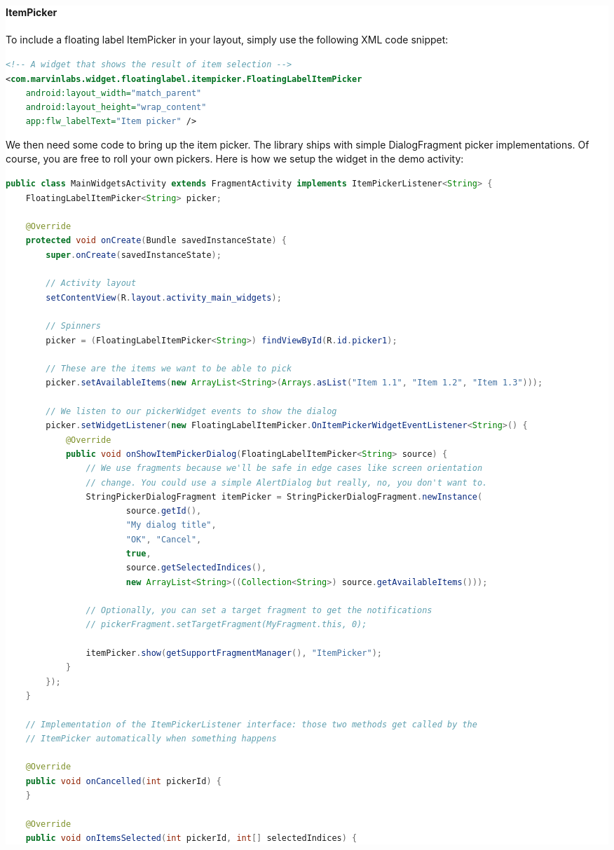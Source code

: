 #### ItemPicker

To include a floating label ItemPicker in your layout, simply use the following XML code snippet:

```xml
<!-- A widget that shows the result of item selection -->
<com.marvinlabs.widget.floatinglabel.itempicker.FloatingLabelItemPicker
    android:layout_width="match_parent"
    android:layout_height="wrap_content"
    app:flw_labelText="Item picker" />
```

We then need some code to bring up the item picker. The library ships with simple DialogFragment
picker implementations. Of course, you are free to roll your own pickers. Here is how we setup the
widget in the demo activity:

```java
public class MainWidgetsActivity extends FragmentActivity implements ItemPickerListener<String> {
    FloatingLabelItemPicker<String> picker;

    @Override
    protected void onCreate(Bundle savedInstanceState) {
        super.onCreate(savedInstanceState);

        // Activity layout
        setContentView(R.layout.activity_main_widgets);

        // Spinners
        picker = (FloatingLabelItemPicker<String>) findViewById(R.id.picker1);

        // These are the items we want to be able to pick
        picker.setAvailableItems(new ArrayList<String>(Arrays.asList("Item 1.1", "Item 1.2", "Item 1.3")));

        // We listen to our pickerWidget events to show the dialog
        picker.setWidgetListener(new FloatingLabelItemPicker.OnItemPickerWidgetEventListener<String>() {
            @Override
            public void onShowItemPickerDialog(FloatingLabelItemPicker<String> source) {
                // We use fragments because we'll be safe in edge cases like screen orientation
                // change. You could use a simple AlertDialog but really, no, you don't want to.
                StringPickerDialogFragment itemPicker = StringPickerDialogFragment.newInstance(
                        source.getId(),
                        "My dialog title",
                        "OK", "Cancel",
                        true,
                        source.getSelectedIndices(),
                        new ArrayList<String>((Collection<String>) source.getAvailableItems()));
                
                // Optionally, you can set a target fragment to get the notifications
                // pickerFragment.setTargetFragment(MyFragment.this, 0);
                
                itemPicker.show(getSupportFragmentManager(), "ItemPicker");
            }
        });
    }

    // Implementation of the ItemPickerListener interface: those two methods get called by the
    // ItemPicker automatically when something happens

    @Override
    public void onCancelled(int pickerId) {
    }

    @Override
    public void onItemsSelected(int pickerId, int[] selectedIndices) {
```
